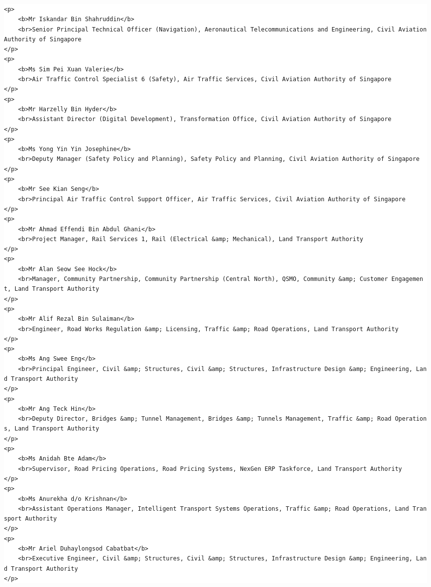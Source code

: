     <p>
        <b>Mr Iskandar Bin Shahruddin</b>
        <br>Senior Principal Technical Officer (Navigation), Aeronautical Telecommunications and Engineering, Civil Aviation Authority of Singapore
    </p>
    <p>
        <b>Ms Sim Pei Xuan Valerie</b>
        <br>Air Traffic Control Specialist 6 (Safety), Air Traffic Services, Civil Aviation Authority of Singapore
    </p>
    <p>
        <b>Mr Harzelly Bin Hyder</b>
        <br>Assistant Director (Digital Development), Transformation Office, Civil Aviation Authority of Singapore
    </p>
    <p>
        <b>Ms Yong Yin Yin Josephine</b>
        <br>Deputy Manager (Safety Policy and Planning), Safety Policy and Planning, Civil Aviation Authority of Singapore
    </p>
    <p>
        <b>Mr See Kian Seng</b>
        <br>Principal Air Traffic Control Support Officer, Air Traffic Services, Civil Aviation Authority of Singapore
    </p>
    <p>
        <b>Mr Ahmad Effendi Bin Abdul Ghani</b>
        <br>Project Manager, Rail Services 1, Rail (Electrical &amp; Mechanical), Land Transport Authority
    </p>
    <p>
        <b>Mr Alan Seow See Hock</b>
        <br>Manager, Community Partnership, Community Partnership (Central North), QSMO, Community &amp; Customer Engagement, Land Transport Authority
    </p>
    <p>
        <b>Mr Alif Rezal Bin Sulaiman</b>
        <br>Engineer, Road Works Regulation &amp; Licensing, Traffic &amp; Road Operations, Land Transport Authority
    </p>
    <p>
        <b>Ms Ang Swee Eng</b>
        <br>Principal Engineer, Civil &amp; Structures, Civil &amp; Structures, Infrastructure Design &amp; Engineering, Land Transport Authority
    </p>
    <p>
        <b>Mr Ang Teck Hin</b>
        <br>Deputy Director, Bridges &amp; Tunnel Management, Bridges &amp; Tunnels Management, Traffic &amp; Road Operations, Land Transport Authority
    </p>
    <p>
        <b>Ms Anidah Bte Adam</b>
        <br>Supervisor, Road Pricing Operations, Road Pricing Systems, NexGen ERP Taskforce, Land Transport Authority
    </p>
    <p>
        <b>Ms Anurekha d/o Krishnan</b>
        <br>Assistant Operations Manager, Intelligent Transport Systems Operations, Traffic &amp; Road Operations, Land Transport Authority
    </p>
    <p>
        <b>Mr Ariel Duhaylongsod Cabatbat</b>
        <br>Executive Engineer, Civil &amp; Structures, Civil &amp; Structures, Infrastructure Design &amp; Engineering, Land Transport Authority
    </p>